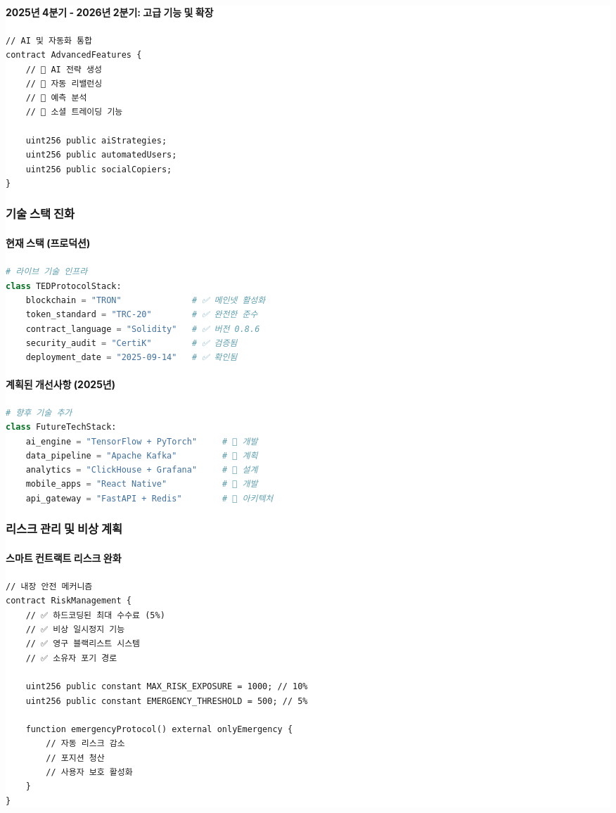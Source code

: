 #### 2025년 4분기 - 2026년 2분기: 고급 기능 및 확장
```solidity
// AI 및 자동화 통합
contract AdvancedFeatures {
    // 🎯 AI 전략 생성
    // 🎯 자동 리밸런싱
    // 🎯 예측 분석
    // 🎯 소셜 트레이딩 기능
    
    uint256 public aiStrategies;
    uint256 public automatedUsers;
    uint256 public socialCopiers;
}
```

### 기술 스택 진화

#### 현재 스택 (프로덕션)
```python
# 라이브 기술 인프라
class TEDProtocolStack:
    blockchain = "TRON"              # ✅ 메인넷 활성화
    token_standard = "TRC-20"        # ✅ 완전한 준수
    contract_language = "Solidity"   # ✅ 버전 0.8.6
    security_audit = "CertiK"        # ✅ 검증됨
    deployment_date = "2025-09-14"   # ✅ 확인됨
```

#### 계획된 개선사항 (2025년)
```python
# 향후 기술 추가
class FutureTechStack:
    ai_engine = "TensorFlow + PyTorch"     # 🔄 개발
    data_pipeline = "Apache Kafka"         # 🔄 계획
    analytics = "ClickHouse + Grafana"     # 🔄 설계
    mobile_apps = "React Native"           # 🔄 개발
    api_gateway = "FastAPI + Redis"        # 🔄 아키텍처
```

### 리스크 관리 및 비상 계획

#### 스마트 컨트랙트 리스크 완화
```solidity
// 내장 안전 메커니즘
contract RiskManagement {
    // ✅ 하드코딩된 최대 수수료 (5%)
    // ✅ 비상 일시정지 기능
    // ✅ 영구 블랙리스트 시스템
    // ✅ 소유자 포기 경로
    
    uint256 public constant MAX_RISK_EXPOSURE = 1000; // 10%
    uint256 public constant EMERGENCY_THRESHOLD = 500; // 5%
    
    function emergencyProtocol() external onlyEmergency {
        // 자동 리스크 감소
        // 포지션 청산
        // 사용자 보호 활성화
    }
}
```
